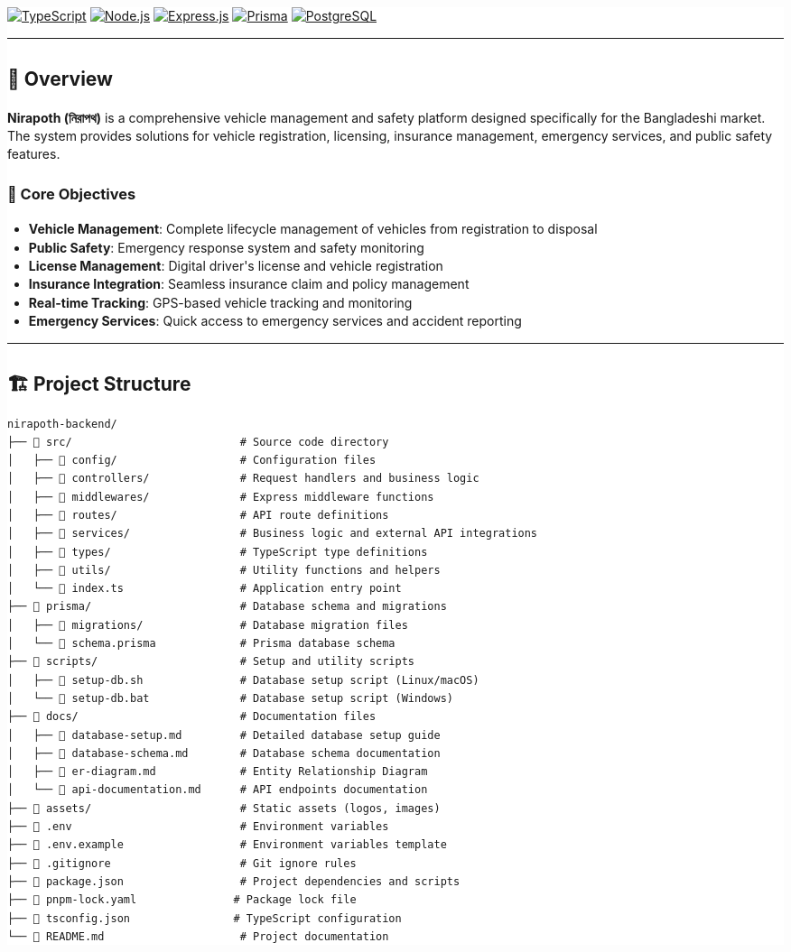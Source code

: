 [![TypeScript](https://img.shields.io/badge/TypeScript-007ACC?style=for-the-badge&logo=typescript&logoColor=white)](https://www.typescriptlang.org/)
[![Node.js](https://img.shields.io/badge/Node.js-43853D?style=for-the-badge&logo=node.js&logoColor=white)](https://nodejs.org/)
[![Express.js](https://img.shields.io/badge/Express.js-404D59?style=for-the-badge)](https://expressjs.com/)
[![Prisma](https://img.shields.io/badge/Prisma-3982CE?style=for-the-badge&logo=Prisma&logoColor=white)](https://prisma.io/)
[![PostgreSQL](https://img.shields.io/badge/PostgreSQL-316192?style=for-the-badge&logo=postgresql&logoColor=white)](https://www.postgresql.org/)

</div>

---

## 📖 Overview

**Nirapoth (নিরাপথ)** is a comprehensive vehicle management and safety platform designed specifically for the Bangladeshi market. The system provides solutions for vehicle registration, licensing, insurance management, emergency services, and public safety features.

### 🎯 Core Objectives

- **Vehicle Management**: Complete lifecycle management of vehicles from registration to disposal
- **Public Safety**: Emergency response system and safety monitoring
- **License Management**: Digital driver's license and vehicle registration
- **Insurance Integration**: Seamless insurance claim and policy management
- **Real-time Tracking**: GPS-based vehicle tracking and monitoring
- **Emergency Services**: Quick access to emergency services and accident reporting

---

## 🏗️ Project Structure

```
nirapoth-backend/
├── 📁 src/                          # Source code directory
│   ├── 📁 config/                   # Configuration files
│   ├── 📁 controllers/              # Request handlers and business logic
│   ├── 📁 middlewares/              # Express middleware functions
│   ├── 📁 routes/                   # API route definitions
│   ├── 📁 services/                 # Business logic and external API integrations
│   ├── 📁 types/                    # TypeScript type definitions
│   ├── 📁 utils/                    # Utility functions and helpers
│   └── 📄 index.ts                  # Application entry point
├── 📁 prisma/                       # Database schema and migrations
│   ├── 📁 migrations/               # Database migration files
│   └── 📄 schema.prisma             # Prisma database schema
├── 📁 scripts/                      # Setup and utility scripts
│   ├── 📄 setup-db.sh               # Database setup script (Linux/macOS)
│   └── 📄 setup-db.bat              # Database setup script (Windows)
├── 📁 docs/                         # Documentation files
│   ├── 📄 database-setup.md         # Detailed database setup guide
│   ├── 📄 database-schema.md        # Database schema documentation
│   ├── 📄 er-diagram.md             # Entity Relationship Diagram
│   └── 📄 api-documentation.md      # API endpoints documentation
├── 📁 assets/                       # Static assets (logos, images)
├── 📄 .env                          # Environment variables
├── 📄 .env.example                  # Environment variables template
├── 📄 .gitignore                    # Git ignore rules
├── 📄 package.json                  # Project dependencies and scripts
├── 📄 pnpm-lock.yaml               # Package lock file
├── 📄 tsconfig.json                # TypeScript configuration
└── 📄 README.md                     # Project documentation
```